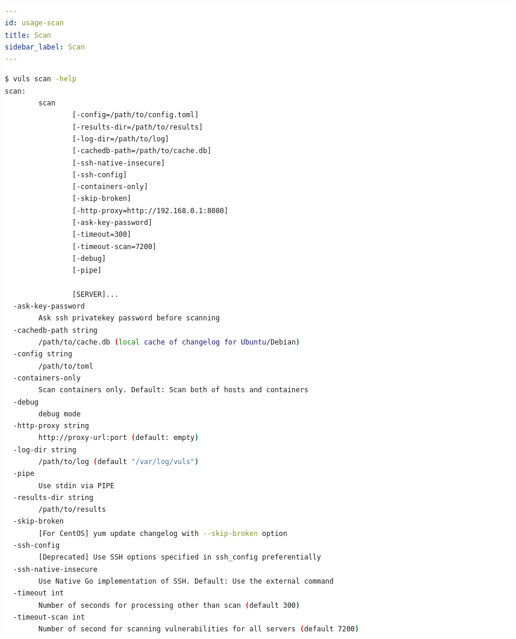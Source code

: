 ```yaml
---
id: usage-scan
title: Scan
sidebar_label: Scan
---
```


```bash
$ vuls scan -help
scan:
        scan
                [-config=/path/to/config.toml]
                [-results-dir=/path/to/results]
                [-log-dir=/path/to/log]
                [-cachedb-path=/path/to/cache.db]
                [-ssh-native-insecure]
                [-ssh-config]
                [-containers-only]
                [-skip-broken]
                [-http-proxy=http://192.168.0.1:8080]
                [-ask-key-password]
                [-timeout=300]
                [-timeout-scan=7200]
                [-debug]
                [-pipe]

                [SERVER]...
  -ask-key-password
        Ask ssh privatekey password before scanning
  -cachedb-path string
        /path/to/cache.db (local cache of changelog for Ubuntu/Debian)
  -config string
        /path/to/toml
  -containers-only
        Scan containers only. Default: Scan both of hosts and containers
  -debug
        debug mode
  -http-proxy string
        http://proxy-url:port (default: empty)
  -log-dir string
        /path/to/log (default "/var/log/vuls")
  -pipe
        Use stdin via PIPE
  -results-dir string
        /path/to/results
  -skip-broken
        [For CentOS] yum update changelog with --skip-broken option
  -ssh-config
        [Deprecated] Use SSH options specified in ssh_config preferentially
  -ssh-native-insecure
        Use Native Go implementation of SSH. Default: Use the external command
  -timeout int
        Number of seconds for processing other than scan (default 300)
  -timeout-scan int
        Number of second for scanning vulnerabilities for all servers (default 7200)
```
